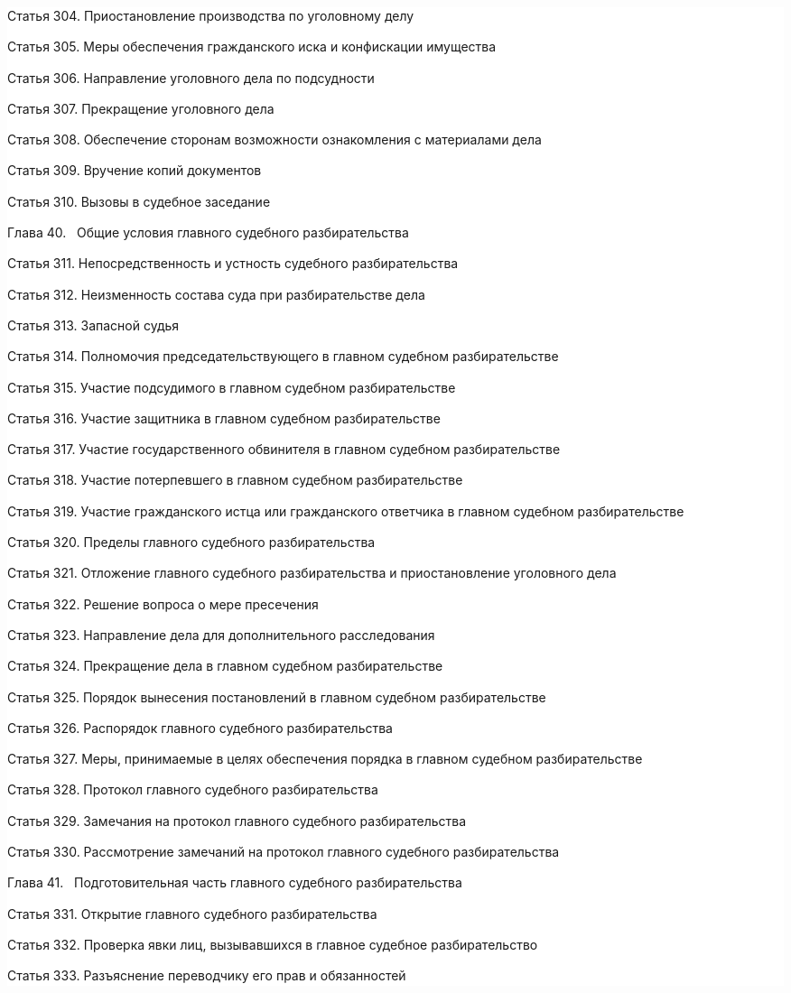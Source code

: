 Статья 304. Приостановление производства по уголовному делу

Статья 305. Меры обеспечения гражданского иска и конфискации имущества

Статья 306. Направление уголовного дела по подсудности

Статья 307. Прекращение уголовного дела

Статья 308. Обеспечение сторонам возможности ознакомления с материалами дела

Статья 309. Вручение копий документов

Статья 310. Вызовы в судебное заседание

Глава 40.   Общие условия главного судебного разбирательства

Статья 311. Непосредственность и устность судебного разбирательства

Статья 312. Неизменность состава суда при разбирательстве дела

Статья 313. Запасной судья

Статья 314. Полномочия председательствующего в главном судебном разбирательстве

Статья 315. Участие подсудимого в главном судебном разбирательстве

Статья 316. Участие защитника в главном судебном разбирательстве

Статья 317. Участие государственного обвинителя в главном судебном разбирательстве

Статья 318. Участие потерпевшего в главном судебном разбирательстве

Статья 319. Участие гражданского истца или гражданского ответчика в главном судебном разбирательстве

Статья 320. Пределы главного судебного разбирательства

Статья 321. Отложение главного судебного разбирательства и приостановление уголовного дела

Статья 322. Решение вопроса о мере пресечения

Статья 323. Направление дела для дополнительного расследования

Статья 324. Прекращение дела в главном судебном разбирательстве

Статья 325. Порядок вынесения постановлений в главном судебном разбирательстве

Статья 326. Распорядок главного судебного разбирательства

Статья 327. Меры, принимаемые в целях обеспечения порядка в главном судебном разбирательстве

Статья 328. Протокол главного судебного разбирательства

Статья 329. Замечания на протокол главного судебного разбирательства

Статья 330. Рассмотрение замечаний на протокол главного судебного разбирательства

Глава 41.   Подготовительная часть главного судебного разбирательства

Статья 331. Открытие главного судебного разбирательства

Статья 332. Проверка явки лиц, вызывавшихся в главное судебное разбирательство

Статья 333. Разъяснение переводчику его прав и обязанностей
